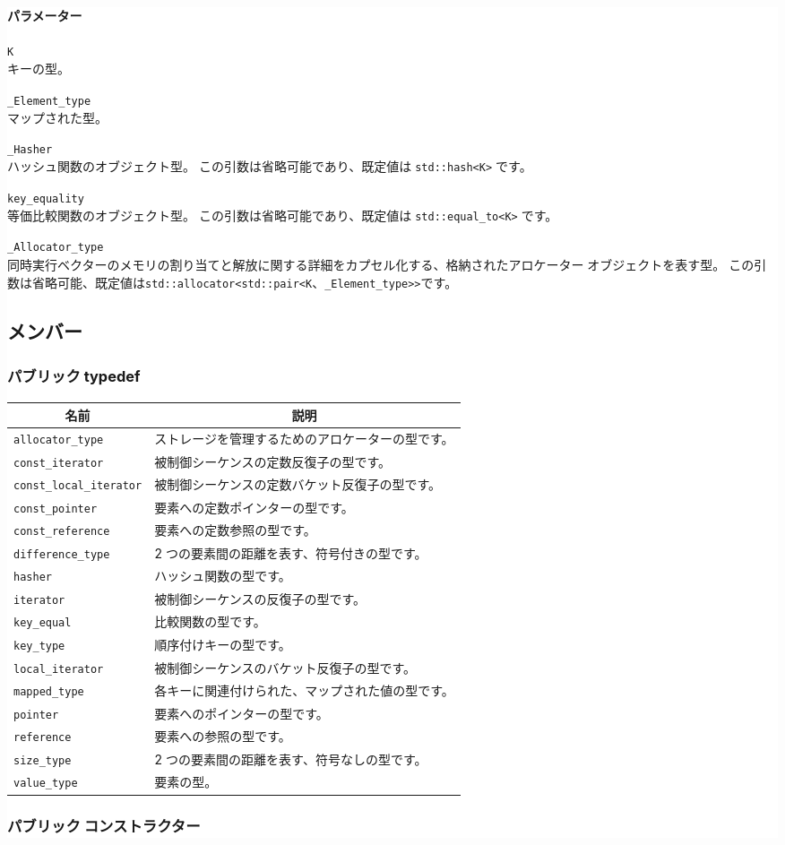 #### <a name="parameters"></a>パラメーター  
 `K`  
 キーの型。  
  
 `_Element_type`  
 マップされた型。  
  
 `_Hasher`  
 ハッシュ関数のオブジェクト型。 この引数は省略可能であり、既定値は `std::hash<K>` です。  
  
 `key_equality`  
 等価比較関数のオブジェクト型。 この引数は省略可能であり、既定値は `std::equal_to<K>` です。  
  
 `_Allocator_type`  
 同時実行ベクターのメモリの割り当てと解放に関する詳細をカプセル化する、格納されたアロケーター オブジェクトを表す型。 この引数は省略可能、既定値は`std::allocator<std::pair<K`、`_Element_type>>`です。  
  
## <a name="members"></a>メンバー  
  
### <a name="public-typedefs"></a>パブリック typedef  
  
|名前|説明|  
|----------|-----------------|  
|`allocator_type`|ストレージを管理するためのアロケーターの型です。|  
|`const_iterator`|被制御シーケンスの定数反復子の型です。|  
|`const_local_iterator`|被制御シーケンスの定数バケット反復子の型です。|  
|`const_pointer`|要素への定数ポインターの型です。|  
|`const_reference`|要素への定数参照の型です。|  
|`difference_type`|2 つの要素間の距離を表す、符号付きの型です。|  
|`hasher`|ハッシュ関数の型です。|  
|`iterator`|被制御シーケンスの反復子の型です。|  
|`key_equal`|比較関数の型です。|  
|`key_type`|順序付けキーの型です。|  
|`local_iterator`|被制御シーケンスのバケット反復子の型です。|  
|`mapped_type`|各キーに関連付けられた、マップされた値の型です。|  
|`pointer`|要素へのポインターの型です。|  
|`reference`|要素への参照の型です。|  
|`size_type`|2 つの要素間の距離を表す、符号なしの型です。|  
|`value_type`|要素の型。|  
  
### <a name="public-constructors"></a>パブリック コンストラクター  
  